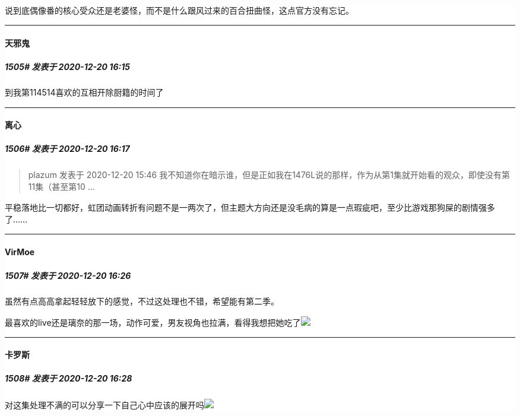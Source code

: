 
说到底偶像番的核心受众还是老婆怪，而不是什么跟风过来的百合扭曲怪，这点官方没有忘记。







*****

####  天邪鬼  
##### 1505#       发表于 2020-12-20 16:15




到我第114514喜欢的互相开除厨籍的时间了







*****

####  离心  
##### 1506#       发表于 2020-12-20 16:17



<blockquote>plazum 发表于 2020-12-20 15:46
我不知道你在暗示谁，但是正如我在1476L说的那样，作为从第1集就开始看的观众，即使没有第11集（甚至第10 ...</blockquote>
平稳落地比一切都好，虹团动画转折有问题不是一两次了，但主题大方向还是没毛病的算是一点瑕疵吧，至少比游戏那狗屎的剧情强多了……







*****

####  VirMoe  
##### 1507#       发表于 2020-12-20 16:26




虽然有点高高拿起轻轻放下的感觉，不过这处理也不错，希望能有第二季。

最喜欢的live还是璃奈的那一场，动作可爱，男友视角也拉满，看得我想把她吃了<img src="https://static.saraba1st.com/image/smiley/face2017/074.png" referrerpolicy="no-referrer">







*****

####  卡罗斯  
##### 1508#       发表于 2020-12-20 16:28




对这集处理不满的可以分享一下自己心中应该的展开吗<img src="https://static.saraba1st.com/image/smiley/face2017/067.png" referrerpolicy="no-referrer">
